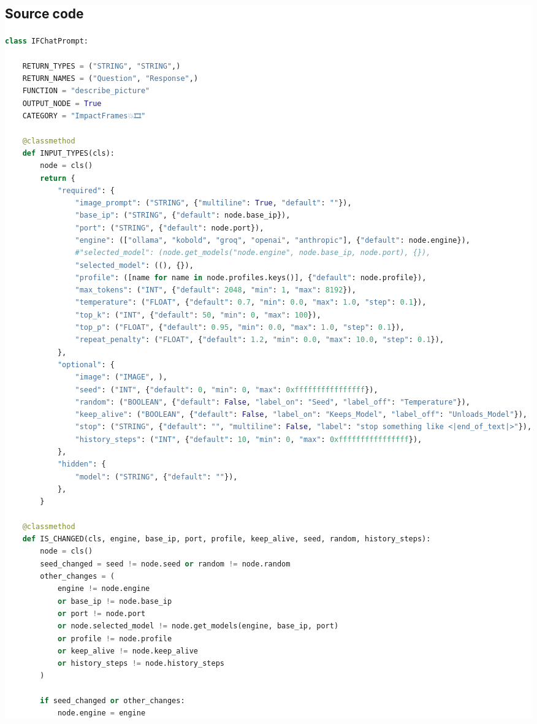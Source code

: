 
## Source code
```python
class IFChatPrompt:

    RETURN_TYPES = ("STRING", "STRING",)
    RETURN_NAMES = ("Question", "Response",)
    FUNCTION = "describe_picture"
    OUTPUT_NODE = True
    CATEGORY = "ImpactFrames💥🎞️"

    @classmethod
    def INPUT_TYPES(cls):
        node = cls()
        return {
            "required": {
                "image_prompt": ("STRING", {"multiline": True, "default": ""}),
                "base_ip": ("STRING", {"default": node.base_ip}),
                "port": ("STRING", {"default": node.port}),
                "engine": (["ollama", "kobold", "groq", "openai", "anthropic"], {"default": node.engine}),
                #"selected_model": (node.get_models("node.engine", node.base_ip, node.port), {}), 
                "selected_model": ((), {}),
                "profile": ([name for name in node.profiles.keys()], {"default": node.profile}),
                "max_tokens": ("INT", {"default": 2048, "min": 1, "max": 8192}),
                "temperature": ("FLOAT", {"default": 0.7, "min": 0.0, "max": 1.0, "step": 0.1}),
                "top_k": ("INT", {"default": 50, "min": 0, "max": 100}),
                "top_p": ("FLOAT", {"default": 0.95, "min": 0.0, "max": 1.0, "step": 0.1}),
                "repeat_penalty": ("FLOAT", {"default": 1.2, "min": 0.0, "max": 10.0, "step": 0.1}),
            },
            "optional": {
                "image": ("IMAGE", ),
                "seed": ("INT", {"default": 0, "min": 0, "max": 0xffffffffffffffff}),
                "random": ("BOOLEAN", {"default": False, "label_on": "Seed", "label_off": "Temperature"}),
                "keep_alive": ("BOOLEAN", {"default": False, "label_on": "Keeps_Model", "label_off": "Unloads_Model"}),
                "stop": ("STRING", {"default": "", "multiline": False, "label": "stop something like <|end_of_text|>"}),
                "history_steps": ("INT", {"default": 10, "min": 0, "max": 0xffffffffffffffff}),
            },
            "hidden": {
                "model": ("STRING", {"default": ""}),
            },
        }

    @classmethod
    def IS_CHANGED(cls, engine, base_ip, port, profile, keep_alive, seed, random, history_steps):
        node = cls()
        seed_changed = seed != node.seed or random != node.random
        other_changes = (
            engine != node.engine
            or base_ip != node.base_ip
            or port != node.port
            or node.selected_model != node.get_models(engine, base_ip, port)
            or profile != node.profile
            or keep_alive != node.keep_alive
            or history_steps != node.history_steps
        )

        if seed_changed or other_changes:
            node.engine = engine
```